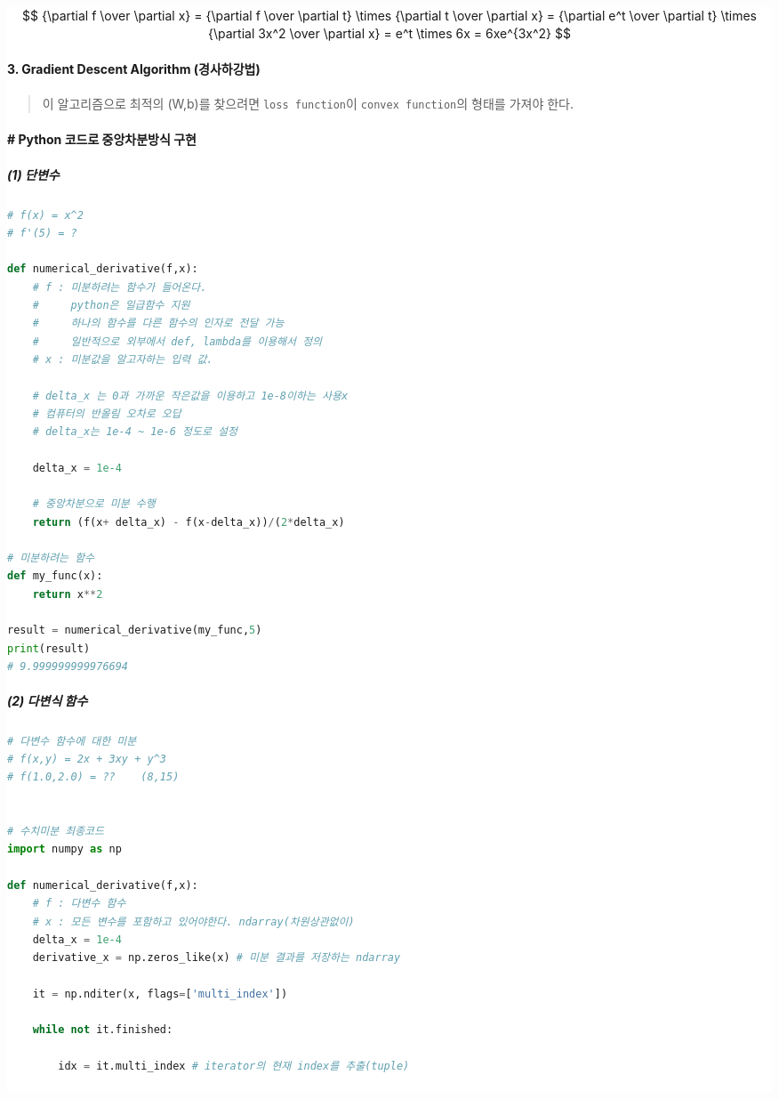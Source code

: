 $$
{\partial f \over \partial x} = {\partial f \over \partial t} \times {\partial t \over \partial x} = {\partial e^t \over \partial t} \times {\partial 3x^2 \over \partial x} = e^t \times 6x = 6xe^{3x^2}
$$

#### 3. Gradient Descent Algorithm (경사하강법)

>이 알고리즘으로 최적의 (W,b)를 찾으려면 `loss function`이 `convex function`의 형태를 가져야 한다.

#### # Python 코드로 중앙차분방식 구현

##### (1) 단변수

```python
# f(x) = x^2
# f'(5) = ?

def numerical_derivative(f,x):
    # f : 미분하려는 함수가 들어온다.
    #     python은 일급함수 지원
    #     하나의 함수를 다른 함수의 인자로 전달 가능
    #     일반적으로 외부에서 def, lambda를 이용해서 정의
    # x : 미분값을 알고자하는 입력 값.
    
    # delta_x 는 0과 가까운 작은값을 이용하고 1e-8이하는 사용x
    # 컴퓨터의 반올림 오차로 오답
    # delta_x는 1e-4 ~ 1e-6 정도로 설정
    
    delta_x = 1e-4
    
    # 중앙차분으로 미분 수행
    return (f(x+ delta_x) - f(x-delta_x))/(2*delta_x)

# 미분하려는 함수
def my_func(x):
    return x**2

result = numerical_derivative(my_func,5)
print(result)
# 9.999999999976694
```

##### (2) 다변식 함수

```python
# 다변수 함수에 대한 미분
# f(x,y) = 2x + 3xy + y^3
# f(1.0,2.0) = ??    (8,15)


# 수치미분 최종코드
import numpy as np

def numerical_derivative(f,x):
    # f : 다변수 함수
    # x : 모든 변수를 포함하고 있어야한다. ndarray(차원상관없이)
    delta_x = 1e-4
    derivative_x = np.zeros_like(x) # 미분 결과를 저장하는 ndarray

    it = np.nditer(x, flags=['multi_index'])

    while not it.finished:
        
        idx = it.multi_index # iterator의 현재 index를 추출(tuple)
        
```